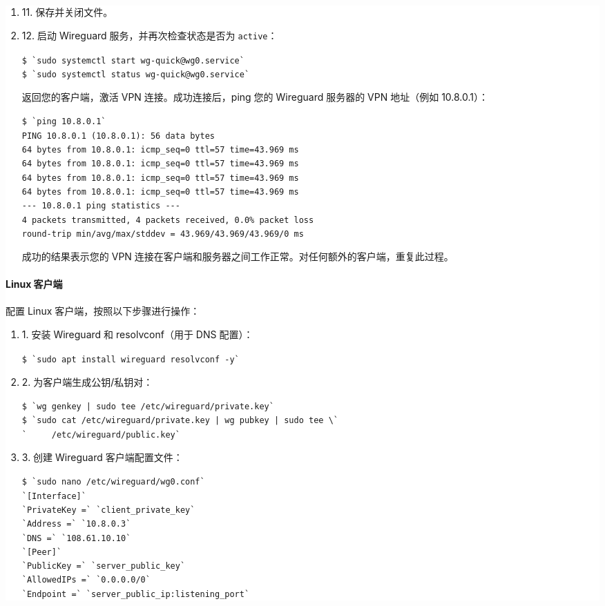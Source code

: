 1.  11\. 保存并关闭文件。

1.  12\. 启动 Wireguard 服务，并再次检查状态是否为 `active`：

    ```
    $ `sudo systemctl start wg-quick@wg0.service`
    $ `sudo systemctl status wg-quick@wg0.service`

    ```

    返回您的客户端，激活 VPN 连接。成功连接后，ping 您的 Wireguard 服务器的 VPN 地址（例如 10.8.0.1）：

    ```
    $ `ping 10.8.0.1`
    PING 10.8.0.1 (10.8.0.1): 56 data bytes
    64 bytes from 10.8.0.1: icmp_seq=0 ttl=57 time=43.969 ms
    64 bytes from 10.8.0.1: icmp_seq=0 ttl=57 time=43.969 ms
    64 bytes from 10.8.0.1: icmp_seq=0 ttl=57 time=43.969 ms
    64 bytes from 10.8.0.1: icmp_seq=0 ttl=57 time=43.969 ms
    --- 10.8.0.1 ping statistics ---
    4 packets transmitted, 4 packets received, 0.0% packet loss
    round-trip min/avg/max/stddev = 43.969/43.969/43.969/0 ms

    ```

    成功的结果表示您的 VPN 连接在客户端和服务器之间工作正常。对任何额外的客户端，重复此过程。

#### Linux 客户端

配置 Linux 客户端，按照以下步骤进行操作：

1.  1\. 安装 Wireguard 和 resolvconf（用于 DNS 配置）：

    ```
    $ `sudo apt install wireguard resolvconf -y`

    ```

1.  2\. 为客户端生成公钥/私钥对：

    ```
    $ `wg genkey | sudo tee /etc/wireguard/private.key`
    $ `sudo cat /etc/wireguard/private.key | wg pubkey | sudo tee \`
    `     /etc/wireguard/public.key`

    ```

1.  3\. 创建 Wireguard 客户端配置文件：

    ```
    $ `sudo nano /etc/wireguard/wg0.conf`
    `[Interface]`
    `PrivateKey =` `client_private_key`
    `Address =` `10.8.0.3`
    `DNS =` `108.61.10.10`
    `[Peer]`
    `PublicKey =` `server_public_key`
    `AllowedIPs =` `0.0.0.0/0`
    `Endpoint =` `server_public_ip:listening_port`
